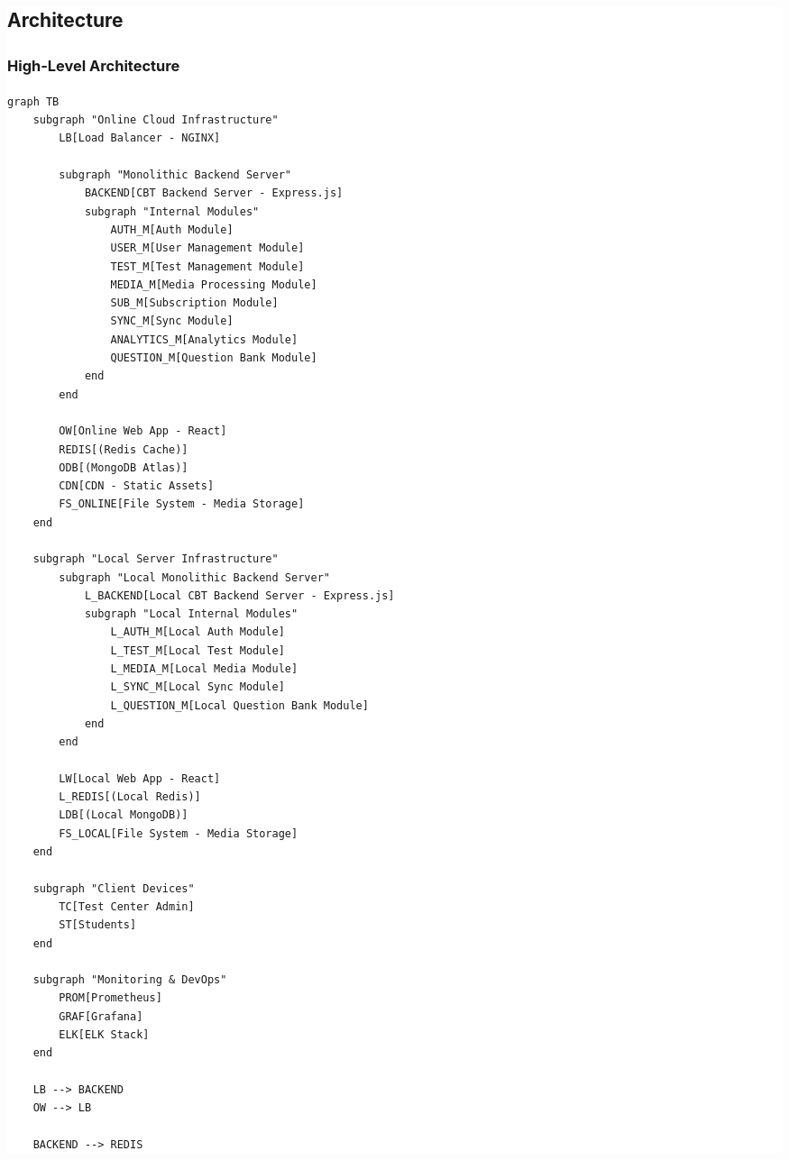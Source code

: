 ## Architecture

### High-Level Architecture

```mermaid
graph TB
    subgraph "Online Cloud Infrastructure"
        LB[Load Balancer - NGINX]

        subgraph "Monolithic Backend Server"
            BACKEND[CBT Backend Server - Express.js]
            subgraph "Internal Modules"
                AUTH_M[Auth Module]
                USER_M[User Management Module]
                TEST_M[Test Management Module]
                MEDIA_M[Media Processing Module]
                SUB_M[Subscription Module]
                SYNC_M[Sync Module]
                ANALYTICS_M[Analytics Module]
                QUESTION_M[Question Bank Module]
            end
        end

        OW[Online Web App - React]
        REDIS[(Redis Cache)]
        ODB[(MongoDB Atlas)]
        CDN[CDN - Static Assets]
        FS_ONLINE[File System - Media Storage]
    end

    subgraph "Local Server Infrastructure"
        subgraph "Local Monolithic Backend Server"
            L_BACKEND[Local CBT Backend Server - Express.js]
            subgraph "Local Internal Modules"
                L_AUTH_M[Local Auth Module]
                L_TEST_M[Local Test Module]
                L_MEDIA_M[Local Media Module]
                L_SYNC_M[Local Sync Module]
                L_QUESTION_M[Local Question Bank Module]
            end
        end

        LW[Local Web App - React]
        L_REDIS[(Local Redis)]
        LDB[(Local MongoDB)]
        FS_LOCAL[File System - Media Storage]
    end

    subgraph "Client Devices"
        TC[Test Center Admin]
        ST[Students]
    end

    subgraph "Monitoring & DevOps"
        PROM[Prometheus]
        GRAF[Grafana]
        ELK[ELK Stack]
    end

    LB --> BACKEND
    OW --> LB

    BACKEND --> REDIS
```